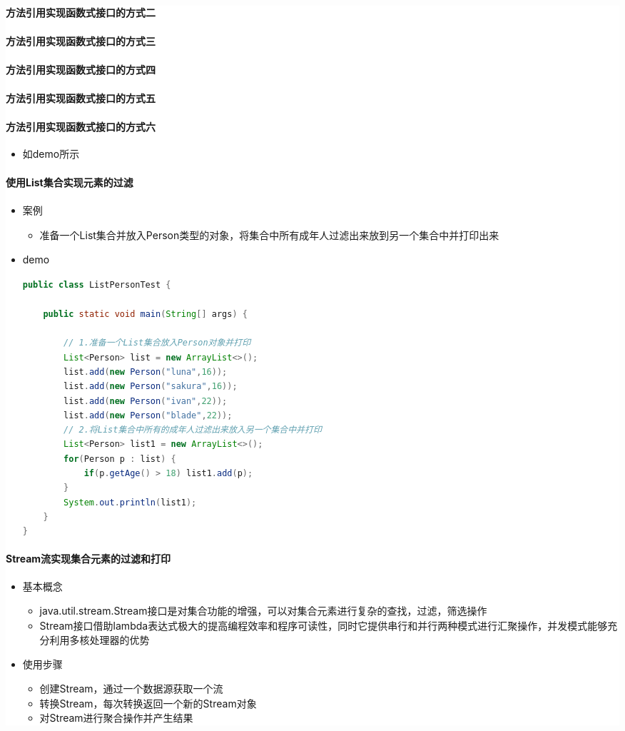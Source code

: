   ```java
  ```

  

#### 方法引用实现函数式接口的方式二

#### 方法引用实现函数式接口的方式三

#### 方法引用实现函数式接口的方式四

#### 方法引用实现函数式接口的方式五

#### 方法引用实现函数式接口的方式六

+ 如demo所示

#### 使用List集合实现元素的过滤

+ 案例

  + 准备一个List集合并放入Person类型的对象，将集合中所有成年人过滤出来放到另一个集合中并打印出来

+ demo

  ```java
  public class ListPersonTest {
  
      public static void main(String[] args) {
  
          // 1.准备一个List集合放入Person对象并打印
          List<Person> list = new ArrayList<>();
          list.add(new Person("luna",16));
          list.add(new Person("sakura",16));
          list.add(new Person("ivan",22));
          list.add(new Person("blade",22));
          // 2.将List集合中所有的成年人过滤出来放入另一个集合中并打印
          List<Person> list1 = new ArrayList<>();
          for(Person p : list) {
              if(p.getAge() > 18) list1.add(p);
          }
          System.out.println(list1);
      }
  }
  ```


#### Stream流实现集合元素的过滤和打印
+ 基本概念

  + java.util.stream.Stream接口是对集合功能的增强，可以对集合元素进行复杂的查找，过滤，筛选操作
  + Stream接口借助lambda表达式极大的提高编程效率和程序可读性，同时它提供串行和并行两种模式进行汇聚操作，并发模式能够充分利用多核处理器的优势

+ 使用步骤

  + 创建Stream，通过一个数据源获取一个流
  + 转换Stream，每次转换返回一个新的Stream对象
  + 对Stream进行聚合操作并产生结果
